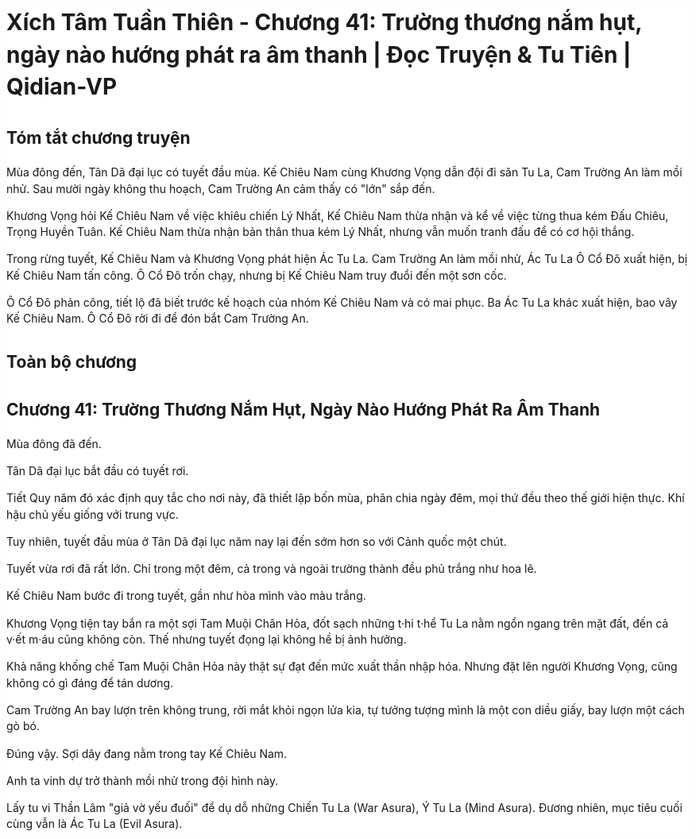 # Xích Tâm Tuần Thiên - Chương 41: Trường thương nắm hụt, ngày nào hướng phát ra âm thanh | Đọc Truyện & Tu Tiên | Qidian-VP



## Tóm tắt chương truyện

Mùa đông đến, Tân Dã đại lục có tuyết đầu mùa. Kế Chiêu Nam cùng Khương Vọng dẫn đội đi săn Tu La, Cam Trường An làm mồi nhử. Sau mười ngày không thu hoạch, Cam Trường An cảm thấy có "lớn" sắp đến.

Khương Vọng hỏi Kế Chiêu Nam về việc khiêu chiến Lý Nhất, Kế Chiêu Nam thừa nhận và kể về việc từng thua kém Đấu Chiêu, Trọng Huyền Tuân. Kế Chiêu Nam thừa nhận bản thân thua kém Lý Nhất, nhưng vẫn muốn tranh đấu để có cơ hội thắng.

Trong rừng tuyết, Kế Chiêu Nam và Khương Vọng phát hiện Ác Tu La. Cam Trường An làm mồi nhử, Ác Tu La Ô Cổ Đô xuất hiện, bị Kế Chiêu Nam tấn công. Ô Cổ Đô trốn chạy, nhưng bị Kế Chiêu Nam truy đuổi đến một sơn cốc.

Ô Cổ Đô phản công, tiết lộ đã biết trước kế hoạch của nhóm Kế Chiêu Nam và có mai phục. Ba Ác Tu La khác xuất hiện, bao vây Kế Chiêu Nam. Ô Cổ Đô rời đi để đón bắt Cam Trường An.


## Toàn bộ chương

## Chương 41: Trường Thương Nắm Hụt, Ngày Nào Hướng Phát Ra Âm Thanh

Mùa đông đã đến.

Tân Dã đại lục bắt đầu có tuyết rơi.

Tiết Quy năm đó xác định quy tắc cho nơi này, đã thiết lập bốn mùa, phân chia ngày đêm, mọi thứ đều theo thế giới hiện thực. Khí hậu chủ yếu giống với trung vực.

Tuy nhiên, tuyết đầu mùa ở Tân Dã đại lục năm nay lại đến sớm hơn so với Cảnh quốc một chút.

Tuyết vừa rơi đã rất lớn. Chỉ trong một đêm, cả trong và ngoài trường thành đều phủ trắng như hoa lê.

Kế Chiêu Nam bước đi trong tuyết, gần như hòa mình vào màu trắng.

Khương Vọng tiện tay bắn ra một sợi Tam Muội Chân Hỏa, đốt sạch những t·hi t·hể Tu La nằm ngổn ngang trên mặt đất, đến cả v·ết m·áu cũng không còn. Thế nhưng tuyết đọng lại không hề bị ảnh hưởng.

Khả năng khống chế Tam Muội Chân Hỏa này thật sự đạt đến mức xuất thần nhập hóa. Nhưng đặt lên người Khương Vọng, cũng không có gì đáng để tán dương.

Cam Trường An bay lượn trên không trung, rời mắt khỏi ngọn lửa kia, tự tưởng tượng mình là một con diều giấy, bay lượn một cách gò bó.

Đúng vậy. Sợi dây đang nằm trong tay Kế Chiêu Nam.

Anh ta vinh dự trở thành mồi nhử trong đội hình này.

Lấy tu vi Thần Lâm "giả vờ yếu đuối" để dụ dỗ những Chiến Tu La (War Asura), Ý Tu La (Mind Asura). Đương nhiên, mục tiêu cuối cùng vẫn là Ác Tu La (Evil Asura).
